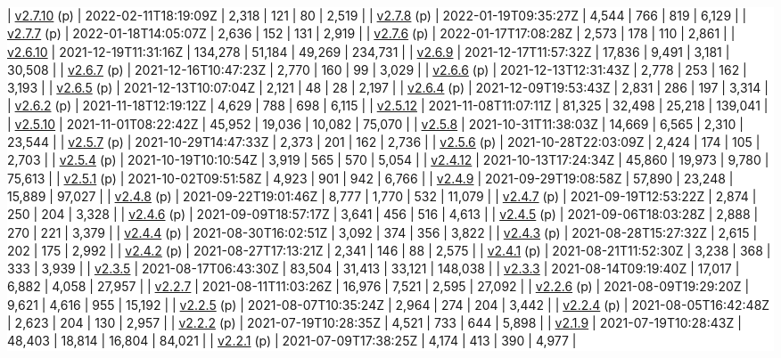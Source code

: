 | [v2.7.10](https://github.com/laurent22/joplin/releases/tag/v2.7.10) (p) | 2022-02-11T18:19:09Z | 2,318 | 121   | 80    | 2,519 |
| [v2.7.8](https://github.com/laurent22/joplin/releases/tag/v2.7.8) (p) | 2022-01-19T09:35:27Z | 4,544 | 766   | 819   | 6,129 |
| [v2.7.7](https://github.com/laurent22/joplin/releases/tag/v2.7.7) (p) | 2022-01-18T14:05:07Z | 2,636 | 152   | 131   | 2,919 |
| [v2.7.6](https://github.com/laurent22/joplin/releases/tag/v2.7.6) (p) | 2022-01-17T17:08:28Z | 2,573 | 178   | 110   | 2,861 |
| [v2.6.10](https://github.com/laurent22/joplin/releases/tag/v2.6.10) | 2021-12-19T11:31:16Z | 134,278 | 51,184 | 49,269 | 234,731 |
| [v2.6.9](https://github.com/laurent22/joplin/releases/tag/v2.6.9) | 2021-12-17T11:57:32Z | 17,836 | 9,491 | 3,181 | 30,508 |
| [v2.6.7](https://github.com/laurent22/joplin/releases/tag/v2.6.7) (p) | 2021-12-16T10:47:23Z | 2,770 | 160   | 99    | 3,029 |
| [v2.6.6](https://github.com/laurent22/joplin/releases/tag/v2.6.6) (p) | 2021-12-13T12:31:43Z | 2,778 | 253   | 162   | 3,193 |
| [v2.6.5](https://github.com/laurent22/joplin/releases/tag/v2.6.5) (p) | 2021-12-13T10:07:04Z | 2,121 | 48    | 28    | 2,197 |
| [v2.6.4](https://github.com/laurent22/joplin/releases/tag/v2.6.4) (p) | 2021-12-09T19:53:43Z | 2,831 | 286   | 197   | 3,314 |
| [v2.6.2](https://github.com/laurent22/joplin/releases/tag/v2.6.2) (p) | 2021-11-18T12:19:12Z | 4,629 | 788   | 698   | 6,115 |
| [v2.5.12](https://github.com/laurent22/joplin/releases/tag/v2.5.12) | 2021-11-08T11:07:11Z | 81,325 | 32,498 | 25,218 | 139,041 |
| [v2.5.10](https://github.com/laurent22/joplin/releases/tag/v2.5.10) | 2021-11-01T08:22:42Z | 45,952 | 19,036 | 10,082 | 75,070 |
| [v2.5.8](https://github.com/laurent22/joplin/releases/tag/v2.5.8) | 2021-10-31T11:38:03Z | 14,669 | 6,565 | 2,310 | 23,544 |
| [v2.5.7](https://github.com/laurent22/joplin/releases/tag/v2.5.7) (p) | 2021-10-29T14:47:33Z | 2,373 | 201   | 162   | 2,736 |
| [v2.5.6](https://github.com/laurent22/joplin/releases/tag/v2.5.6) (p) | 2021-10-28T22:03:09Z | 2,424 | 174   | 105   | 2,703 |
| [v2.5.4](https://github.com/laurent22/joplin/releases/tag/v2.5.4) (p) | 2021-10-19T10:10:54Z | 3,919 | 565   | 570   | 5,054 |
| [v2.4.12](https://github.com/laurent22/joplin/releases/tag/v2.4.12) | 2021-10-13T17:24:34Z | 45,860 | 19,973 | 9,780 | 75,613 |
| [v2.5.1](https://github.com/laurent22/joplin/releases/tag/v2.5.1) (p) | 2021-10-02T09:51:58Z | 4,923 | 901   | 942   | 6,766 |
| [v2.4.9](https://github.com/laurent22/joplin/releases/tag/v2.4.9) | 2021-09-29T19:08:58Z | 57,890 | 23,248 | 15,889 | 97,027 |
| [v2.4.8](https://github.com/laurent22/joplin/releases/tag/v2.4.8) (p) | 2021-09-22T19:01:46Z | 8,777 | 1,770 | 532   | 11,079 |
| [v2.4.7](https://github.com/laurent22/joplin/releases/tag/v2.4.7) (p) | 2021-09-19T12:53:22Z | 2,874 | 250   | 204   | 3,328 |
| [v2.4.6](https://github.com/laurent22/joplin/releases/tag/v2.4.6) (p) | 2021-09-09T18:57:17Z | 3,641 | 456   | 516   | 4,613 |
| [v2.4.5](https://github.com/laurent22/joplin/releases/tag/v2.4.5) (p) | 2021-09-06T18:03:28Z | 2,888 | 270   | 221   | 3,379 |
| [v2.4.4](https://github.com/laurent22/joplin/releases/tag/v2.4.4) (p) | 2021-08-30T16:02:51Z | 3,092 | 374   | 356   | 3,822 |
| [v2.4.3](https://github.com/laurent22/joplin/releases/tag/v2.4.3) (p) | 2021-08-28T15:27:32Z | 2,615 | 202   | 175   | 2,992 |
| [v2.4.2](https://github.com/laurent22/joplin/releases/tag/v2.4.2) (p) | 2021-08-27T17:13:21Z | 2,341 | 146   | 88    | 2,575 |
| [v2.4.1](https://github.com/laurent22/joplin/releases/tag/v2.4.1) (p) | 2021-08-21T11:52:30Z | 3,238 | 368   | 333   | 3,939 |
| [v2.3.5](https://github.com/laurent22/joplin/releases/tag/v2.3.5) | 2021-08-17T06:43:30Z | 83,504 | 31,413 | 33,121 | 148,038 |
| [v2.3.3](https://github.com/laurent22/joplin/releases/tag/v2.3.3) | 2021-08-14T09:19:40Z | 17,017 | 6,882 | 4,058 | 27,957 |
| [v2.2.7](https://github.com/laurent22/joplin/releases/tag/v2.2.7) | 2021-08-11T11:03:26Z | 16,976 | 7,521 | 2,595 | 27,092 |
| [v2.2.6](https://github.com/laurent22/joplin/releases/tag/v2.2.6) (p) | 2021-08-09T19:29:20Z | 9,621 | 4,616 | 955   | 15,192 |
| [v2.2.5](https://github.com/laurent22/joplin/releases/tag/v2.2.5) (p) | 2021-08-07T10:35:24Z | 2,964 | 274   | 204   | 3,442 |
| [v2.2.4](https://github.com/laurent22/joplin/releases/tag/v2.2.4) (p) | 2021-08-05T16:42:48Z | 2,623 | 204   | 130   | 2,957 |
| [v2.2.2](https://github.com/laurent22/joplin/releases/tag/v2.2.2) (p) | 2021-07-19T10:28:35Z | 4,521 | 733   | 644   | 5,898 |
| [v2.1.9](https://github.com/laurent22/joplin/releases/tag/v2.1.9) | 2021-07-19T10:28:43Z | 48,403 | 18,814 | 16,804 | 84,021 |
| [v2.2.1](https://github.com/laurent22/joplin/releases/tag/v2.2.1) (p) | 2021-07-09T17:38:25Z | 4,174 | 413   | 390   | 4,977 |